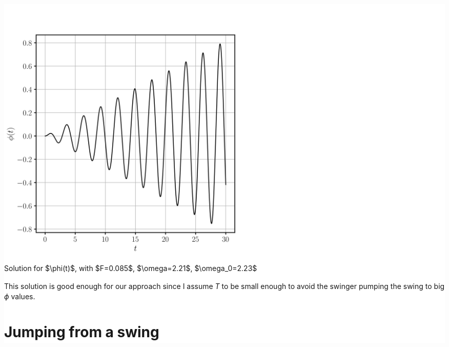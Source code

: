   <img src="/docs/swing/phi_t.svg" alt="phi(t)" width="500" class="center" />
  <figcaption class="center">Solution for $\phi(t)$, with $F=0.085$, $\omega=2.21$, $\omega_0=2.23$</figcaption>
</figure>

This solution is good enough for our approach since I assume $T$ to be small enough to avoid the swinger pumping the swing to big $\phi$ values.

# Jumping from a swing
